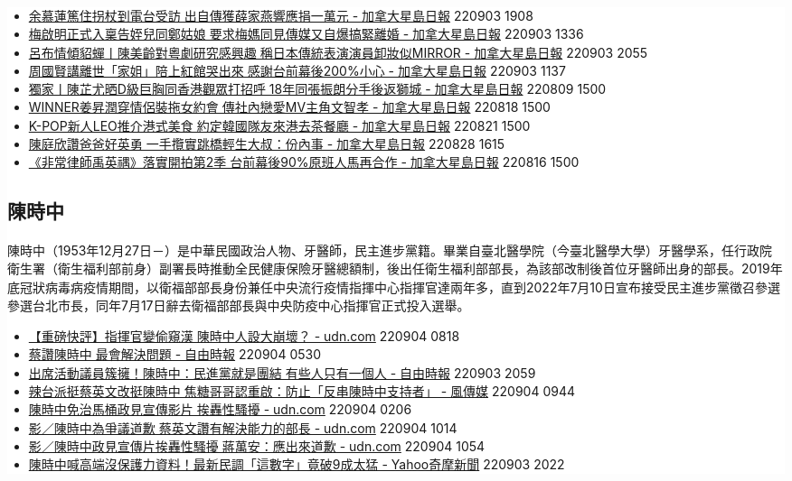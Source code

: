 - [余慕蓮篤住拐杖到電台受訪 出自傳獲薛家燕響應捐一萬元 - 加拿大星島日報](https://www.singtao.ca/6002109/2022-09-03/news-%E4%BD%99%E6%85%95%E8%93%AE%E7%AF%A4%E4%BD%8F%E6%8B%90%E6%9D%96%E5%88%B0%E9%9B%BB%E5%8F%B0%E5%8F%97%E8%A8%AA++++++%E5%87%BA%E8%87%AA%E5%82%B3%E7%8D%B2%E8%96%9B%E5%AE%B6%E7%87%95%E9%9F%BF%E6%87%89%E6%8D%90%E4%B8%80%E8%90%AC%E5%85%83/ "余慕蓮篤住拐杖到電台受訪 出自傳獲薛家燕響應捐一萬元 - 加拿大星島日報") 220903 1908
- [梅啟明正式入稟告姪兒同鄭姑娘 要求梅媽同見傳媒又自爆搞緊離婚 - 加拿大星島日報](https://www.singtao.ca/6001832/2022-09-02/news-%E6%A2%85%E5%95%9F%E6%98%8E%E6%AD%A3%E5%BC%8F%E5%85%A5%E7%A8%9F%E5%91%8A%E5%A7%AA%E5%85%92%E5%90%8C%E9%84%AD%E5%A7%91%E5%A8%98+++%E8%A6%81%E6%B1%82%E6%A2%85%E5%AA%BD%E5%90%8C%E8%A6%8B%E5%82%B3%E5%AA%92%E5%8F%88%E8%87%AA%E7%88%86%E6%90%9E%E7%B7%8A%E9%9B%A2%E5%A9%9A/ "梅啟明正式入稟告姪兒同鄭姑娘 要求梅媽同見傳媒又自爆搞緊離婚 - 加拿大星島日報") 220903 1336
- [呂布情傾貂蟬丨陳美齡對粵劇研究感興趣 稱日本傳統表演演員卸妝似MIRROR - 加拿大星島日報](https://www.singtao.ca/6002206/2022-09-03/news-%E5%91%82%E5%B8%83%E6%83%85%E5%82%BE%E8%B2%82%E8%9F%AC%E4%B8%A8%E9%99%B3%E7%BE%8E%E9%BD%A1%E5%B0%8D%E7%B2%B5%E5%8A%87%E7%A0%94%E7%A9%B6%E6%84%9F%E8%88%88%E8%B6%A3+++%E7%A8%B1%E6%97%A5%E6%9C%AC%E5%82%B3%E7%B5%B1%E8%A1%A8%E6%BC%94%E6%BC%94%E5%93%A1%E5%8D%B8%E5%A6%9D%E4%BC%BCMIRROR/ "呂布情傾貂蟬丨陳美齡對粵劇研究感興趣 稱日本傳統表演演員卸妝似MIRROR - 加拿大星島日報") 220903 2055
- [周國賢講離世「家姐」陪上紅館哭出來 感謝台前幕後200%小心 - 加拿大星島日報](https://www.singtao.ca/6001730/2022-09-02/news-%E5%91%A8%E5%9C%8B%E8%B3%A2%E8%AC%9B%E9%9B%A2%E4%B8%96%E3%80%8C%E5%AE%B6%E5%A7%90%E3%80%8D%E9%99%AA%E4%B8%8A%E7%B4%85%E9%A4%A8%E5%93%AD%E5%87%BA%E4%BE%86++++%E6%84%9F%E8%AC%9D%E5%8F%B0%E5%89%8D%E5%B9%95%E5%BE%8C200%25%E5%B0%8F%E5%BF%83/ "周國賢講離世「家姐」陪上紅館哭出來 感謝台前幕後200%小心 - 加拿大星島日報") 220903 1137
- [獨家丨陳芷尤晒D級巨胸同香港觀眾打招呼 18年同張振朗分手後返獅城 - 加拿大星島日報](https://www.singtao.ca/5956132/2022-08-09/news-%E7%8D%A8%E5%AE%B6%E4%B8%A8%E9%99%B3%E8%8A%B7%E5%B0%A4%E6%99%92D%E7%B4%9A%E5%B7%A8%E8%83%B8%E5%90%8C%E9%A6%99%E6%B8%AF%E8%A7%80%E7%9C%BE%E6%89%93%E6%8B%9B%E5%91%BC+18%E5%B9%B4%E5%90%8C%E5%BC%B5%E6%8C%AF%E6%9C%97%E5%88%86%E6%89%8B%E5%BE%8C%E8%BF%94%E7%8D%85%E5%9F%8E/ "獨家丨陳芷尤晒D級巨胸同香港觀眾打招呼 18年同張振朗分手後返獅城 - 加拿大星島日報") 220809 1500
- [WINNER姜昇潤穿情侶裝拖女約會 傳社內戀愛MV主角文智孝 - 加拿大星島日報](https://www.singtao.ca/5973726/2022-08-18/news-WINNER%E5%A7%9C%E6%98%87%E6%BD%A4%E7%A9%BF%E6%83%85%E4%BE%B6%E8%A3%9D%E6%8B%96%E5%A5%B3%E7%B4%84%E6%9C%83++++%E5%82%B3%E7%A4%BE%E5%85%A7%E6%88%80%E6%84%9BMV%E4%B8%BB%E8%A7%92%E6%96%87%E6%99%BA%E5%AD%9D/?variant=zh-hk "WINNER姜昇潤穿情侶裝拖女約會 傳社內戀愛MV主角文智孝 - 加拿大星島日報") 220818 1500
- [K-POP新人LEO推介港式美食 約定韓國隊友來港去茶餐廳 - 加拿大星島日報](https://www.singtao.ca/5979132/2022-08-20/news-K-POP%E6%96%B0%E4%BA%BALEO%E6%8E%A8%E4%BB%8B%E6%B8%AF%E5%BC%8F%E7%BE%8E%E9%A3%9F+++++%E7%B4%84%E5%AE%9A%E9%9F%93%E5%9C%8B%E9%9A%8A%E5%8F%8B%E4%BE%86%E6%B8%AF%E5%8E%BB%E8%8C%B6%E9%A4%90%E5%BB%B3/ "K-POP新人LEO推介港式美食 約定韓國隊友來港去茶餐廳 - 加拿大星島日報") 220821 1500
- [陳庭欣讚爸爸好英勇 一手攬實跳橋輕生大叔：份內事 - 加拿大星島日報](https://www.singtao.ca/5992689/2022-08-27/news-%E9%99%B3%E5%BA%AD%E6%AC%A3%E8%AE%9A%E7%88%B8%E7%88%B8%E5%A5%BD%E8%8B%B1%E5%8B%87+++%E4%B8%80%E6%89%8B%E6%94%AC%E5%AF%A6%E8%B7%B3%E6%A9%8B%E8%BC%95%E7%94%9F%E5%A4%A7%E5%8F%94%EF%BC%9A%E4%BB%BD%E5%85%A7%E4%BA%8B/ "陳庭欣讚爸爸好英勇 一手攬實跳橋輕生大叔：份內事 - 加拿大星島日報") 220828 1615
- [《非常律師禹英禑》落實開拍第2季 台前幕後90%原班人馬再合作 - 加拿大星島日報](https://www.singtao.ca/5971046/2022-08-16/news-%E3%80%8A%E9%9D%9E%E5%B8%B8%E5%BE%8B%E5%B8%AB%E7%A6%B9%E8%8B%B1%E7%A6%91%E3%80%8B%E8%90%BD%E5%AF%A6%E9%96%8B%E6%8B%8D%E7%AC%AC2%E5%AD%A3++%E5%8F%B0%E5%89%8D%E5%B9%95%E5%BE%8C90%25%E5%8E%9F%E7%8F%AD%E4%BA%BA%E9%A6%AC%E5%86%8D%E5%90%88%E4%BD%9C/ "《非常律師禹英禑》落實開拍第2季 台前幕後90%原班人馬再合作 - 加拿大星島日報") 220816 1500

## 陳時中

陳時中（1953年12月27日－）是中華民國政治人物、牙醫師，民主進步黨籍。畢業自臺北醫學院（今臺北醫學大學）牙醫學系，任行政院衛生署（衛生福利部前身）副署長時推動全民健康保險牙醫總額制，後出任衛生福利部部長，為該部改制後首位牙醫師出身的部長。2019年底冠狀病毒病疫情期間，以衛福部部長身份兼任中央流行疫情指揮中心指揮官達兩年多，直到2022年7月10日宣布接受民主進步黨徵召參選參選台北市長，同年7月17日辭去衛福部部長與中央防疫中心指揮官正式投入選舉。
- [【重磅快評】指揮官變偷窺漢 陳時中人設大崩壞？ - udn.com](https://udn.com/news/story/6656/6587145 "【重磅快評】指揮官變偷窺漢 陳時中人設大崩壞？ - udn.com") 220904 0818
- [蔡讚陳時中 最會解決問題 - 自由時報](https://news.ltn.com.tw/news/politics/paper/1538138 "蔡讚陳時中 最會解決問題 - 自由時報") 220904 0530
- [出席活動議員簇擁！陳時中：民進黨就是團結 有些人只有一個人 - 自由時報](https://news.ltn.com.tw/news/politics/breakingnews/4047133 "出席活動議員簇擁！陳時中：民進黨就是團結 有些人只有一個人 - 自由時報") 220903 2059
- [辣台派挺蔡英文改挺陳時中 焦糖哥哥認重啟：防止「反串陳時中支持者」 - 風傳媒](https://www.storm.mg/article/4503654 "辣台派挺蔡英文改挺陳時中 焦糖哥哥認重啟：防止「反串陳時中支持者」 - 風傳媒") 220904 0944
- [陳時中免治馬桶政見宣傳影片 挨轟性騷擾 - udn.com](https://udn.com/news/story/122682/6586939?from=udn-catelistnews_ch2 "陳時中免治馬桶政見宣傳影片 挨轟性騷擾 - udn.com") 220904 0206
- [影／陳時中為爭議道歉 蔡英文讚有解決能力的部長 - udn.com](https://udn.com/news/story/6656/6587224 "影／陳時中為爭議道歉 蔡英文讚有解決能力的部長 - udn.com") 220904 1014
- [影／陳時中政見宣傳片挨轟性騷擾 蔣萬安：應出來道歉 - udn.com](https://udn.com/news/story/122682/6587286?from=udn-catebreaknews_ch2 "影／陳時中政見宣傳片挨轟性騷擾 蔣萬安：應出來道歉 - udn.com") 220904 1054
- [陳時中喊高端沒保護力資料！最新民調「這數字」竟破9成太猛 - Yahoo奇摩新聞](https://tw.news.yahoo.com/%E9%99%B3%E6%99%82%E4%B8%AD%E5%96%8A%E9%AB%98%E7%AB%AF%E6%B2%92%E4%BF%9D%E8%AD%B7%E5%8A%9B%E8%B3%87%E6%96%99-%E6%9C%80%E6%96%B0%E6%B0%91%E8%AA%BF-%E9%80%99%E6%95%B8%E5%AD%97-%E7%AB%9F%E7%A0%B49%E6%88%90%E5%A4%AA%E7%8C%9B-122253148.html "陳時中喊高端沒保護力資料！最新民調「這數字」竟破9成太猛 - Yahoo奇摩新聞") 220903 2022